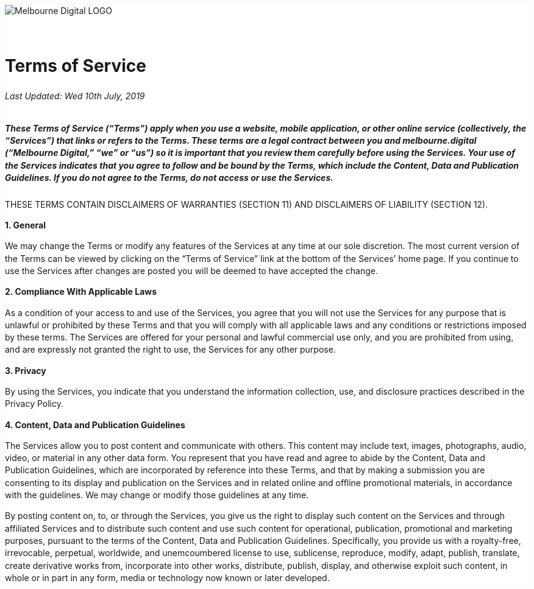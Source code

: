 <img align="left" width="460" src="https://raw.githubusercontent.com/melbourne-digital/logos/master/melbourne_digital_brandmark.png" alt="Melbourne Digital LOGO">

<br>
<br>

# Terms of Service
###### Last Updated: Wed 10th July, 2019

##### These Terms of Service (“Terms”) apply when you use a website, mobile application, or other online service (collectively, the “Services”) that links or refers to the Terms. These terms are a legal contract between you and **melbourne.digital** (“Melbourne Digital,” “we” or “us”) so it is important that you review them carefully before using the Services. Your use of the Services indicates that you agree to follow and be bound by the Terms, which include the Content, Data and Publication Guidelines. If you do not agree to the Terms, do not access or use the Services.

THESE TERMS CONTAIN DISCLAIMERS OF WARRANTIES (SECTION 11) AND DISCLAIMERS OF LIABILITY (SECTION 12).

**1. General**

We may change the Terms or modify any features of the Services at any time at our sole discretion. The most current version of the Terms can be viewed by clicking on the “Terms of Service” link at the bottom of the Services’ home page. If you continue to use the Services after changes are posted you will be deemed to have accepted the change.

**2. Compliance With Applicable Laws**

As a condition of your access to and use of the Services, you agree that you will not use the Services for any purpose that is unlawful or prohibited by these Terms and that you will comply with all applicable laws and any conditions or restrictions imposed by these terms. The Services are offered for your personal and lawful commercial use only, and you are prohibited from using, and are expressly not granted the right to use, the Services for any other purpose.

**3. Privacy**

By using the Services, you indicate that you understand the information collection, use, and disclosure practices described in the Privacy Policy.

**4. Content, Data and Publication Guidelines**

The Services allow you to post content and communicate with others. This content may include text, images, photographs, audio, video, or material in any other data form. You represent that you have read and agree to abide by the Content, Data and Publication Guidelines, which are incorporated by reference into these Terms, and that by making a submission you are consenting to its display and publication on the Services and in related online and offline promotional materials, in accordance with the guidelines. We may change or modify those guidelines at any time.

By posting content on, to, or through the Services, you give us the right to display such content on the Services and through affiliated Services and to distribute such content and use such content for operational, publication, promotional and marketing purposes, pursuant to the terms of the Content, Data and Publication Guidelines. Specifically, you provide us with a royalty-free, irrevocable, perpetual, worldwide, and unemcoumbered license to use, sublicense, reproduce, modify, adapt, publish, translate, create derivative works from, incorporate into other works, distribute, publish, display, and otherwise exploit such content, in whole or in part in any form, media or technology now known or later developed.
